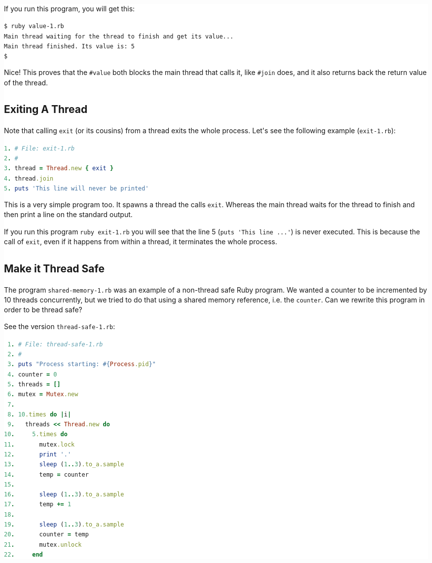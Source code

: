 If you run this program, you will get this:

``` bash
$ ruby value-1.rb
Main thread waiting for the thread to finish and get its value...
Main thread finished. Its value is: 5
$
```

Nice! This proves that the `#value` both blocks the main thread that calls it, like `#join` does, and it also
returns back the return value of the thread.

## Exiting A Thread

Note that calling `exit` (or its cousins) from a thread exits the whole process. Let's see the following example (`exit-1.rb`):

``` ruby 
1. # File: exit-1.rb
2. #
3. thread = Thread.new { exit }
4. thread.join
5. puts 'This line will never be printed'
```

This is a very simple program too. It spawns a thread the calls `exit`. Whereas the main thread waits for the thread to finish and then
print a line on the standard output.

If you run this program `ruby exit-1.rb` you will see that the line 5 (`puts 'This line ...'`) is never executed. This is because the
call of `exit`, even if it happens from within a thread, it terminates the whole process.

## Make it Thread Safe

The program `shared-memory-1.rb` was an example of a non-thread safe Ruby program. We wanted a counter to be incremented
by 10 threads concurrently, but we tried to do that using a shared memory reference, i.e. the `counter`. Can we rewrite this
program in order to be thread safe?

See the version `thread-safe-1.rb`:

``` ruby
 1. # File: thread-safe-1.rb
 2. #
 3. puts "Process starting: #{Process.pid}"
 4. counter = 0
 5. threads = []
 6. mutex = Mutex.new
 7. 
 8. 10.times do |i|
 9.   threads << Thread.new do
10.     5.times do
11.       mutex.lock
12.       print '.'
13.       sleep (1..3).to_a.sample
14.       temp = counter
15. 
16.       sleep (1..3).to_a.sample
17.       temp += 1
18. 
19.       sleep (1..3).to_a.sample
20.       counter = temp
21.       mutex.unlock
22.     end
```